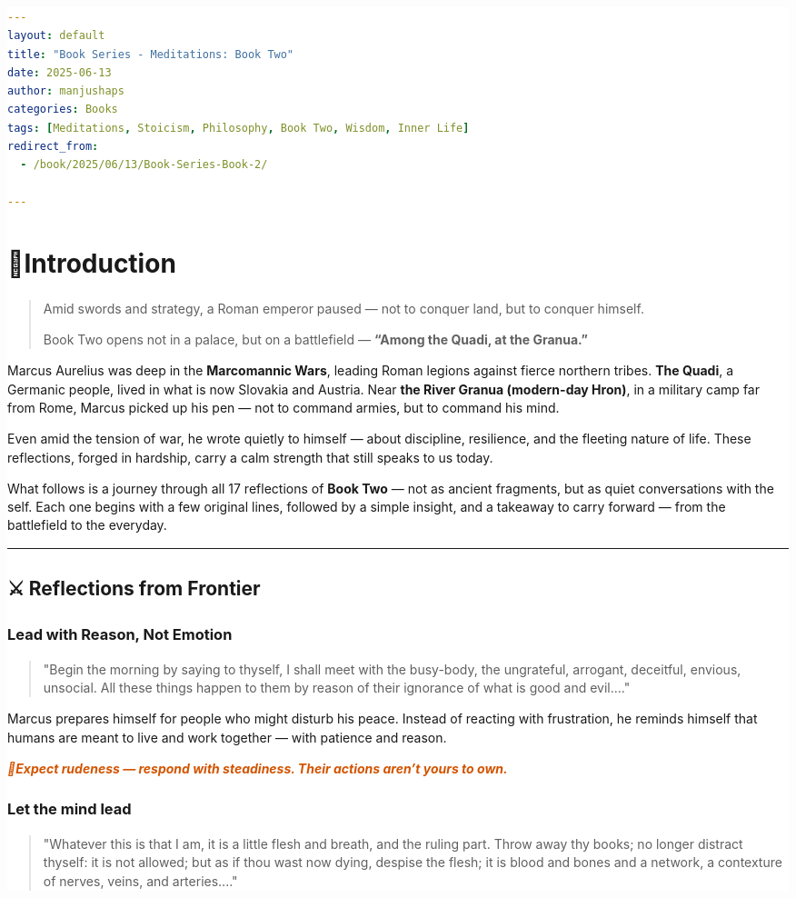 ```yaml
---
layout: default
title: "Book Series - Meditations: Book Two"
date: 2025-06-13
author: manjushaps
categories: Books
tags: [Meditations, Stoicism, Philosophy, Book Two, Wisdom, Inner Life]
redirect_from:
  - /book/2025/06/13/Book-Series-Book-2/

---
```


# 📃Introduction

> Amid swords and strategy, a Roman emperor paused — not to conquer land, but to conquer himself.
>
> Book Two opens not in a palace, but on a battlefield — **“Among the Quadi, at the Granua.”**

Marcus Aurelius was deep in the **Marcomannic Wars**, leading Roman legions against fierce northern tribes. **The Quadi**, a Germanic people, lived in what is now Slovakia and Austria. Near **the River Granua (modern-day Hron)**, in a military camp far from Rome, Marcus picked up his pen — not to command armies, but to command his mind.

Even amid the tension of war, he wrote quietly to himself — about discipline, resilience, and the fleeting nature of life. These reflections, forged in hardship, carry a calm strength that still speaks to us today.

What follows is a journey through all 17 reflections of **Book Two** — not as ancient fragments, but as quiet conversations with the self. Each one begins with a few original lines, followed by a simple insight, and a takeaway to carry forward — from the battlefield to the everyday.

---

## ⚔️ Reflections from Frontier
### Lead with Reason, Not Emotion
> "Begin the morning by saying to thyself, I shall meet with the busy-body, the ungrateful, arrogant, deceitful, envious, unsocial. All these things happen to them by reason of their ignorance of what is good and evil...."

Marcus prepares himself for people who might disturb his peace. Instead of reacting with frustration, he reminds himself that humans are meant to live and work together — with patience and reason.

<p><strong><em><span style="color:#d35400;">🌿Expect rudeness — respond with steadiness. Their actions aren’t yours to own.</span></em></strong></p>

### Let the mind lead
> "Whatever this is that I am, it is a little flesh and breath, and the ruling part. Throw away thy books; no longer distract thyself: it is not allowed; but as if thou wast now dying, despise the flesh; it is blood and bones and a network, a contexture of nerves, veins, and arteries...."
